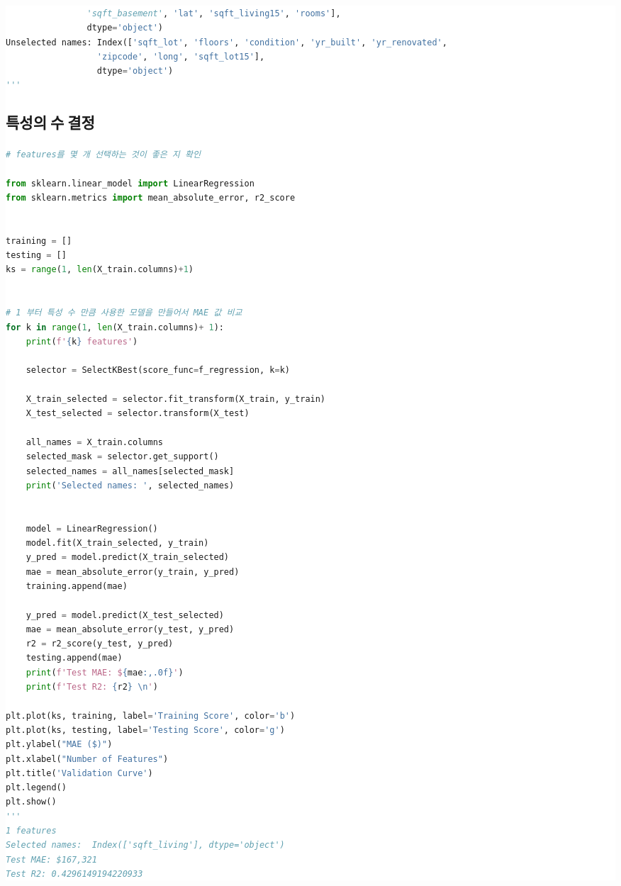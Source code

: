 ```py
                'sqft_basement', 'lat', 'sqft_living15', 'rooms'],
                dtype='object')
Unselected names: Index(['sqft_lot', 'floors', 'condition', 'yr_built', 'yr_renovated',
                  'zipcode', 'long', 'sqft_lot15'],
                  dtype='object')
'''
```

## 특성의 수 결정

```py
# features를 몇 개 선택하는 것이 좋은 지 확인

from sklearn.linear_model import LinearRegression
from sklearn.metrics import mean_absolute_error, r2_score


training = []
testing = []
ks = range(1, len(X_train.columns)+1)


# 1 부터 특성 수 만큼 사용한 모델을 만들어서 MAE 값 비교
for k in range(1, len(X_train.columns)+ 1):
    print(f'{k} features')
    
    selector = SelectKBest(score_func=f_regression, k=k)
    
    X_train_selected = selector.fit_transform(X_train, y_train)
    X_test_selected = selector.transform(X_test)
    
    all_names = X_train.columns
    selected_mask = selector.get_support()
    selected_names = all_names[selected_mask]
    print('Selected names: ', selected_names)

    
    model = LinearRegression()
    model.fit(X_train_selected, y_train)
    y_pred = model.predict(X_train_selected)
    mae = mean_absolute_error(y_train, y_pred)
    training.append(mae)
    
    y_pred = model.predict(X_test_selected)
    mae = mean_absolute_error(y_test, y_pred)
    r2 = r2_score(y_test, y_pred)
    testing.append(mae)
    print(f'Test MAE: ${mae:,.0f}')
    print(f'Test R2: {r2} \n')

plt.plot(ks, training, label='Training Score', color='b')
plt.plot(ks, testing, label='Testing Score', color='g')
plt.ylabel("MAE ($)")
plt.xlabel("Number of Features")
plt.title('Validation Curve')
plt.legend()
plt.show()
'''
1 features
Selected names:  Index(['sqft_living'], dtype='object')
Test MAE: $167,321
Test R2: 0.4296149194220933 

```